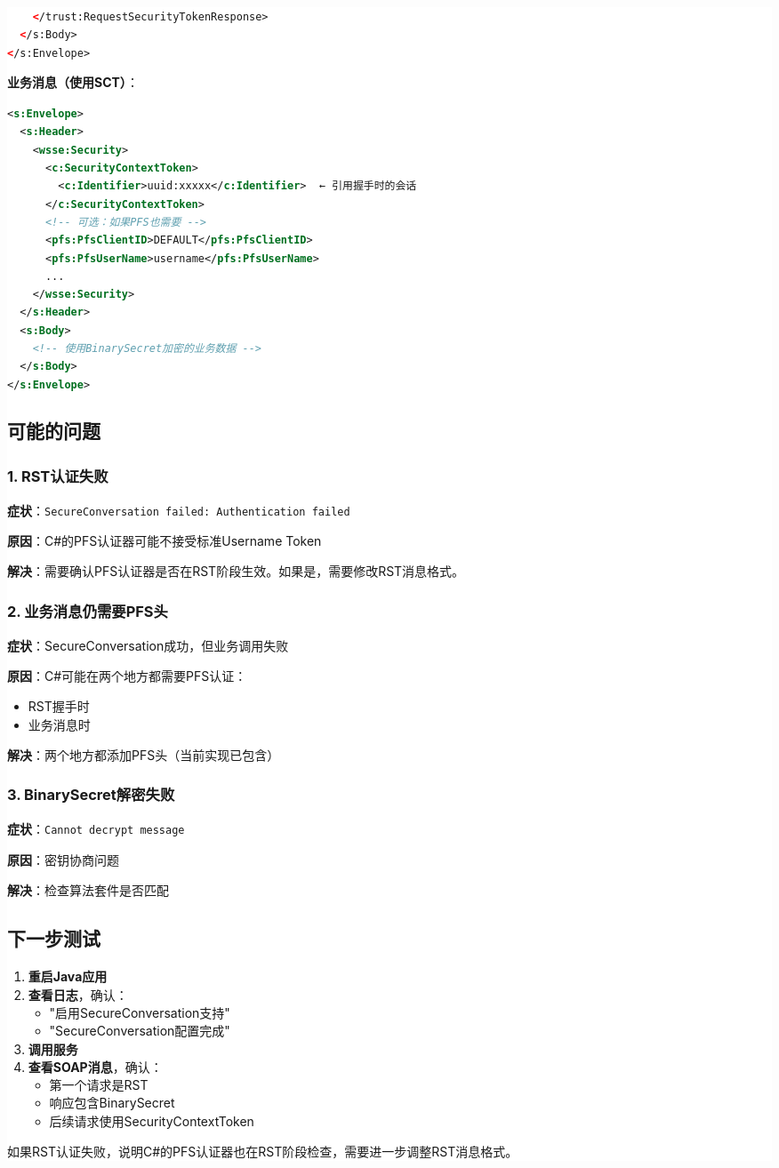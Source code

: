 ```xml
    </trust:RequestSecurityTokenResponse>
  </s:Body>
</s:Envelope>
```

**业务消息（使用SCT）**：
```xml
<s:Envelope>
  <s:Header>
    <wsse:Security>
      <c:SecurityContextToken>
        <c:Identifier>uuid:xxxxx</c:Identifier>  ← 引用握手时的会话
      </c:SecurityContextToken>
      <!-- 可选：如果PFS也需要 -->
      <pfs:PfsClientID>DEFAULT</pfs:PfsClientID>
      <pfs:PfsUserName>username</pfs:PfsUserName>
      ...
    </wsse:Security>
  </s:Header>
  <s:Body>
    <!-- 使用BinarySecret加密的业务数据 -->
  </s:Body>
</s:Envelope>
```

## 可能的问题

### 1. RST认证失败

**症状**：`SecureConversation failed: Authentication failed`

**原因**：C#的PFS认证器可能不接受标准Username Token

**解决**：需要确认PFS认证器是否在RST阶段生效。如果是，需要修改RST消息格式。

### 2. 业务消息仍需要PFS头

**症状**：SecureConversation成功，但业务调用失败

**原因**：C#可能在两个地方都需要PFS认证：
- RST握手时
- 业务消息时

**解决**：两个地方都添加PFS头（当前实现已包含）

### 3. BinarySecret解密失败

**症状**：`Cannot decrypt message`

**原因**：密钥协商问题

**解决**：检查算法套件是否匹配

## 下一步测试

1. **重启Java应用**
2. **查看日志**，确认：
   - "启用SecureConversation支持"
   - "SecureConversation配置完成"
3. **调用服务**
4. **查看SOAP消息**，确认：
   - 第一个请求是RST
   - 响应包含BinarySecret
   - 后续请求使用SecurityContextToken

如果RST认证失败，说明C#的PFS认证器也在RST阶段检查，需要进一步调整RST消息格式。
